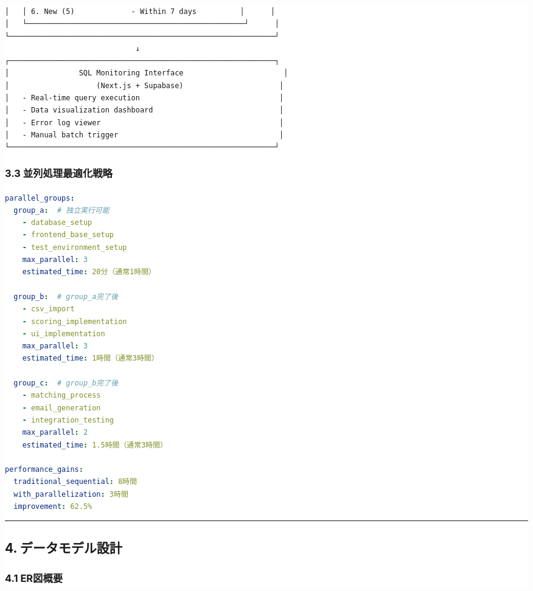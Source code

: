 ```
│   │ 6. New (5)             - Within 7 days          │      │
│   └──────────────────────────────────────────────────┘      │
└─────────────────────────────────────────────────────────────┘
                              ↓
┌─────────────────────────────────────────────────────────────┐
│                SQL Monitoring Interface                       │
│                    (Next.js + Supabase)                      │
│   - Real-time query execution                                │
│   - Data visualization dashboard                             │
│   - Error log viewer                                         │
│   - Manual batch trigger                                     │
└─────────────────────────────────────────────────────────────┘
```

### 3.3 並列処理最適化戦略

```yaml
parallel_groups:
  group_a:  # 独立実行可能
    - database_setup
    - frontend_base_setup
    - test_environment_setup
    max_parallel: 3
    estimated_time: 20分（通常1時間）
    
  group_b:  # group_a完了後
    - csv_import
    - scoring_implementation
    - ui_implementation
    max_parallel: 3
    estimated_time: 1時間（通常3時間）
    
  group_c:  # group_b完了後
    - matching_process
    - email_generation
    - integration_testing
    max_parallel: 2
    estimated_time: 1.5時間（通常3時間）
    
performance_gains:
  traditional_sequential: 8時間
  with_parallelization: 3時間
  improvement: 62.5%
```

---

## 4. データモデル設計

### 4.1 ER図概要
